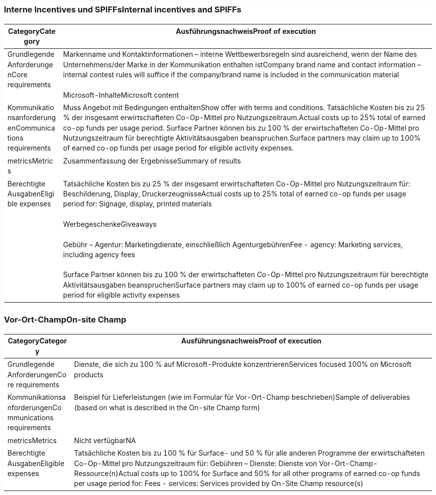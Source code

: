 ### <a name="internal-incentives-and-spiffs"></a><span data-ttu-id="c6e0e-272">Interne Incentives und SPIFFs</span><span class="sxs-lookup"><span data-stu-id="c6e0e-272">Internal incentives and SPIFFs</span></span>

| <span data-ttu-id="c6e0e-273">Category</span><span class="sxs-lookup"><span data-stu-id="c6e0e-273">Category</span></span> | <span data-ttu-id="c6e0e-274">Ausführungsnachweis</span><span class="sxs-lookup"><span data-stu-id="c6e0e-274">Proof of execution</span></span>    |
| ------ | ----------- |
| <span data-ttu-id="c6e0e-275">Grundlegende Anforderungen</span><span class="sxs-lookup"><span data-stu-id="c6e0e-275">Core requirements</span></span>    | <span data-ttu-id="c6e0e-276">Markenname und Kontaktinformationen – interne Wettbewerbsregeln sind ausreichend, wenn der Name des Unternehmens/der Marke in der Kommunikation enthalten ist</span><span class="sxs-lookup"><span data-stu-id="c6e0e-276">Company brand name and contact information – internal contest rules will suffice if the company/brand name is included in the communication material</span></span><br><br><span data-ttu-id="c6e0e-277">Microsoft-Inhalte</span><span class="sxs-lookup"><span data-stu-id="c6e0e-277">Microsoft content</span></span> |
| <span data-ttu-id="c6e0e-278">Kommunikationsanforderungen</span><span class="sxs-lookup"><span data-stu-id="c6e0e-278">Communications requirements</span></span>   | <span data-ttu-id="c6e0e-279">Muss Angebot mit Bedingungen enthalten</span><span class="sxs-lookup"><span data-stu-id="c6e0e-279">Show offer with terms and conditions.</span></span> <span data-ttu-id="c6e0e-280">Tatsächliche Kosten bis zu 25 % der insgesamt erwirtschafteten Co-Op-Mittel pro Nutzungszeitraum.</span><span class="sxs-lookup"><span data-stu-id="c6e0e-280">Actual costs up to 25% total of earned co-op funds per usage period.</span></span> <span data-ttu-id="c6e0e-281">Surface Partner können bis zu 100 % der erwirtschafteten Co-Op-Mittel pro Nutzungszeitraum für berechtigte Aktivitätsausgaben beanspruchen.</span><span class="sxs-lookup"><span data-stu-id="c6e0e-281">Surface partners may claim up to 100% of earned co-op funds per usage period for eligible activity expenses.</span></span> |
| <span data-ttu-id="c6e0e-282">metrics</span><span class="sxs-lookup"><span data-stu-id="c6e0e-282">Metrics</span></span>     | <span data-ttu-id="c6e0e-283">Zusammenfassung der Ergebnisse</span><span class="sxs-lookup"><span data-stu-id="c6e0e-283">Summary of results</span></span> |
|<span data-ttu-id="c6e0e-284">Berechtigte Ausgaben</span><span class="sxs-lookup"><span data-stu-id="c6e0e-284">Eligible expenses</span></span>    | <span data-ttu-id="c6e0e-285">Tatsächliche Kosten bis zu 25 % der insgesamt erwirtschafteten Co-Op-Mittel pro Nutzungszeitraum für: Beschilderung, Display, Druckerzeugnisse</span><span class="sxs-lookup"><span data-stu-id="c6e0e-285">Actual costs up to 25% total of earned co-op funds per usage period for: Signage, display, printed materials</span></span><br><br><span data-ttu-id="c6e0e-286">Werbegeschenke</span><span class="sxs-lookup"><span data-stu-id="c6e0e-286">Giveaways</span></span><br><br><span data-ttu-id="c6e0e-287">Gebühr – Agentur: Marketingdienste, einschließlich Agenturgebühren</span><span class="sxs-lookup"><span data-stu-id="c6e0e-287">Fee - agency: Marketing services, including agency fees</span></span><br><br><span data-ttu-id="c6e0e-288">Surface Partner können bis zu 100 % der erwirtschafteten Co-Op-Mittel pro Nutzungszeitraum für berechtigte Aktivitätsausgaben beanspruchen</span><span class="sxs-lookup"><span data-stu-id="c6e0e-288">Surface partners may claim up to 100% of earned co-op funds per usage period for eligible activity expenses</span></span> |

### <a name="on-site-champ"></a><span data-ttu-id="c6e0e-289">Vor-Ort-Champ</span><span class="sxs-lookup"><span data-stu-id="c6e0e-289">On-site Champ</span></span>

| <span data-ttu-id="c6e0e-290">Category</span><span class="sxs-lookup"><span data-stu-id="c6e0e-290">Category</span></span> | <span data-ttu-id="c6e0e-291">Ausführungsnachweis</span><span class="sxs-lookup"><span data-stu-id="c6e0e-291">Proof of execution</span></span>    |
| ------ | ----------- |
| <span data-ttu-id="c6e0e-292">Grundlegende Anforderungen</span><span class="sxs-lookup"><span data-stu-id="c6e0e-292">Core requirements</span></span>    | <span data-ttu-id="c6e0e-293">Dienste, die sich zu 100 % auf Microsoft-Produkte konzentrieren</span><span class="sxs-lookup"><span data-stu-id="c6e0e-293">Services focused 100% on Microsoft products</span></span> | 
| <span data-ttu-id="c6e0e-294">Kommunikationsanforderungen</span><span class="sxs-lookup"><span data-stu-id="c6e0e-294">Communications requirements</span></span> | <span data-ttu-id="c6e0e-295">Beispiel für Lieferleistungen (wie im Formular für Vor-Ort-Champ beschrieben)</span><span class="sxs-lookup"><span data-stu-id="c6e0e-295">Sample of deliverables (based on what is described in the On-site Champ form)</span></span> |
| <span data-ttu-id="c6e0e-296">metrics</span><span class="sxs-lookup"><span data-stu-id="c6e0e-296">Metrics</span></span>     | <span data-ttu-id="c6e0e-297">Nicht verfügbar</span><span class="sxs-lookup"><span data-stu-id="c6e0e-297">NA</span></span> |
|<span data-ttu-id="c6e0e-298">Berechtigte Ausgaben</span><span class="sxs-lookup"><span data-stu-id="c6e0e-298">Eligible expenses</span></span>    | <span data-ttu-id="c6e0e-299">Tatsächliche Kosten bis zu 100 % für Surface- und 50 % für alle anderen Programme der erwirtschafteten Co-Op-Mittel pro Nutzungszeitraum für: Gebühren – Dienste: Dienste von Vor-Ort-Champ-Ressource(n)</span><span class="sxs-lookup"><span data-stu-id="c6e0e-299">Actual costs up to 100% for Surface and 50% for all other programs of earned co-op funds per usage period for: Fees - services: Services provided by On-Site Champ resource(s)</span></span> |
